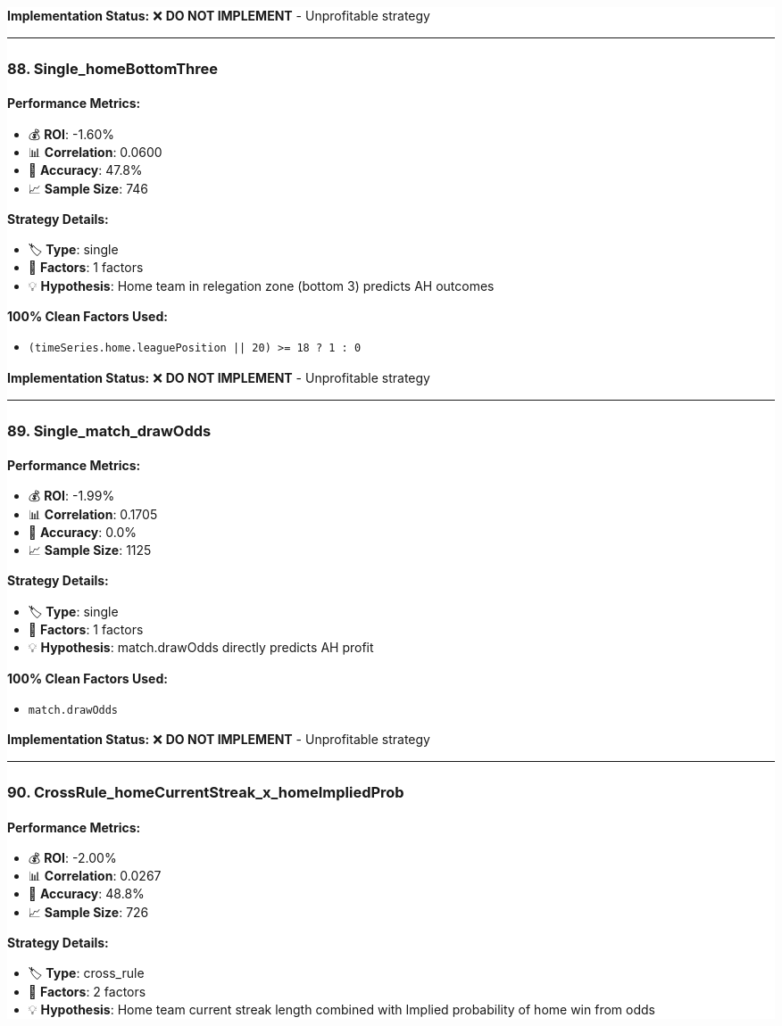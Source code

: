**Implementation Status:**
❌ **DO NOT IMPLEMENT** - Unprofitable strategy

---

### 88. Single_homeBottomThree

**Performance Metrics:**
- 💰 **ROI**: -1.60%
- 📊 **Correlation**: 0.0600
- 🎯 **Accuracy**: 47.8%
- 📈 **Sample Size**: 746

**Strategy Details:**
- 🏷️ **Type**: single
- 🧠 **Factors**: 1 factors
- 💡 **Hypothesis**: Home team in relegation zone (bottom 3) predicts AH outcomes

**100% Clean Factors Used:**
  - `(timeSeries.home.leaguePosition || 20) >= 18 ? 1 : 0`

**Implementation Status:**
❌ **DO NOT IMPLEMENT** - Unprofitable strategy

---

### 89. Single_match_drawOdds

**Performance Metrics:**
- 💰 **ROI**: -1.99%
- 📊 **Correlation**: 0.1705
- 🎯 **Accuracy**: 0.0%
- 📈 **Sample Size**: 1125

**Strategy Details:**
- 🏷️ **Type**: single
- 🧠 **Factors**: 1 factors
- 💡 **Hypothesis**: match.drawOdds directly predicts AH profit

**100% Clean Factors Used:**
  - `match.drawOdds`

**Implementation Status:**
❌ **DO NOT IMPLEMENT** - Unprofitable strategy

---

### 90. CrossRule_homeCurrentStreak_x_homeImpliedProb

**Performance Metrics:**
- 💰 **ROI**: -2.00%
- 📊 **Correlation**: 0.0267
- 🎯 **Accuracy**: 48.8%
- 📈 **Sample Size**: 726

**Strategy Details:**
- 🏷️ **Type**: cross_rule
- 🧠 **Factors**: 2 factors
- 💡 **Hypothesis**: Home team current streak length combined with Implied probability of home win from odds
